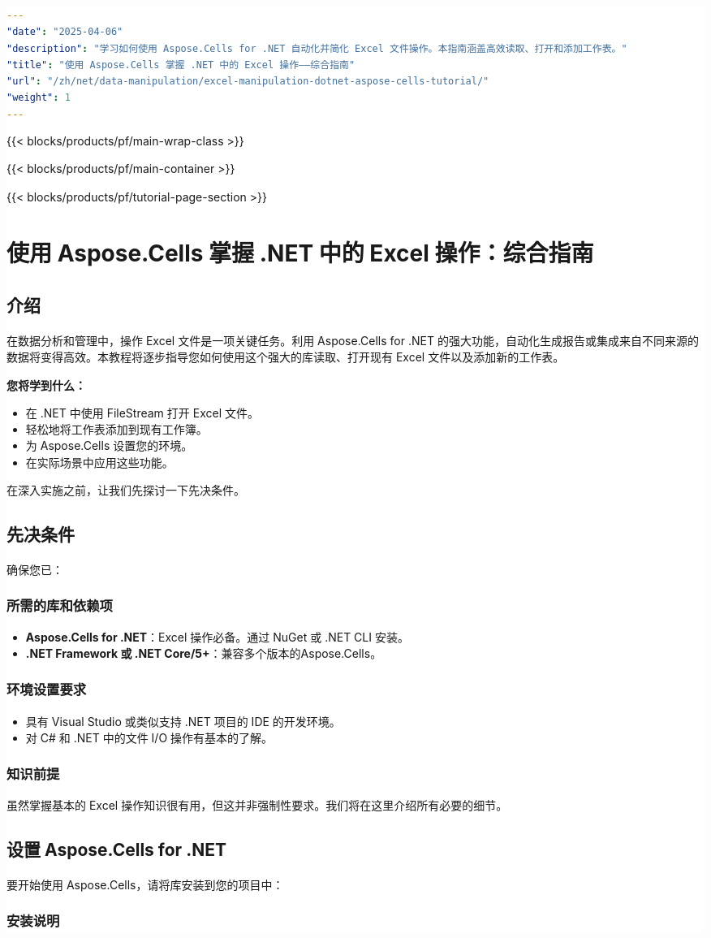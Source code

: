 ```yaml
---
"date": "2025-04-06"
"description": "学习如何使用 Aspose.Cells for .NET 自动化并简化 Excel 文件操作。本指南涵盖高效读取、打开和添加工作表。"
"title": "使用 Aspose.Cells 掌握 .NET 中的 Excel 操作——综合指南"
"url": "/zh/net/data-manipulation/excel-manipulation-dotnet-aspose-cells-tutorial/"
"weight": 1
---
```


{{< blocks/products/pf/main-wrap-class >}}

{{< blocks/products/pf/main-container >}}

{{< blocks/products/pf/tutorial-page-section >}}


# 使用 Aspose.Cells 掌握 .NET 中的 Excel 操作：综合指南

## 介绍

在数据分析和管理中，操作 Excel 文件是一项关键任务。利用 Aspose.Cells for .NET 的强大功能，自动化生成报告或集成来自不同来源的数据将变得高效。本教程将逐步指导您如何使用这个强大的库读取、打开现有 Excel 文件以及添加新的工作表。

**您将学到什么：**
- 在 .NET 中使用 FileStream 打开 Excel 文件。
- 轻松地将工作表添加到现有工作簿。
- 为 Aspose.Cells 设置您的环境。
- 在实际场景中应用这些功能。

在深入实施之前，让我们先探讨一下先决条件。

## 先决条件

确保您已：

### 所需的库和依赖项
- **Aspose.Cells for .NET**：Excel 操作必备。通过 NuGet 或 .NET CLI 安装。
- **.NET Framework 或 .NET Core/5+**：兼容多个版本的Aspose.Cells。

### 环境设置要求
- 具有 Visual Studio 或类似支持 .NET 项目的 IDE 的开发环境。
- 对 C# 和 .NET 中的文件 I/O 操作有基本的了解。

### 知识前提
虽然掌握基本的 Excel 操作知识很有用，但这并非强制性要求。我们将在这里介绍所有必要的细节。

## 设置 Aspose.Cells for .NET

要开始使用 Aspose.Cells，请将库安装到您的项目中：

### 安装说明
